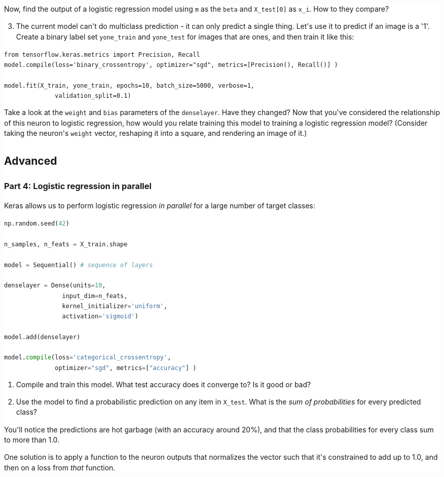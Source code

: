 Now, find the output of a logistic regression model using `m` as the `beta` and `X_test[0]` as `x_i`. How to they compare?

3. The current model can't do multiclass prediction - it can only predict a single thing. Let's use it to predict if an image is a '1'. Create a binary label set `yone_train` and `yone_test` for images that are ones, and then train it like this:

```
from tensorflow.keras.metrics import Precision, Recall
model.compile(loss='binary_crossentropy', optimizer="sgd", metrics=[Precision(), Recall()] ) 

model.fit(X_train, yone_train, epochs=10, batch_size=5000, verbose=1,
              validation_split=0.1)
```

Take a look at the `weight` and `bias` parameters of the `denselayer`. Have they changed? Now that you've considered the relationship of this neuron to logistic regression, how would you relate training this model to training a logistic regression model? (Consider taking the neuron's `weight` vector, reshaping it into a square, and rendering an image of it.)

## Advanced

### Part 4: Logistic regression in parallel

Keras allows us to perform logistic regression _in parallel_ for a large number of target classes:

```python
np.random.seed(42)

n_samples, n_feats = X_train.shape

model = Sequential() # sequence of layers

denselayer = Dense(units=10,
                input_dim=n_feats,
                kernel_initializer='uniform',
                activation='sigmoid')

model.add(denselayer)

model.compile(loss='categorical_crossentropy', 
              optimizer="sgd", metrics=["accuracy"] )
```

1. Compile and train this model. What test accuracy does it converge to? Is it good or bad?

2. Use the model to find a probabilistic prediction on any item in `X_test`. What is the _sum of probabilities_ for every predicted class?

You'll notice the predictions are hot garbage (with an accuracy around 20%), and that the class probabilities for every class sum to more than 1.0.

One solution is to apply a function to the neuron outputs that normalizes the vector such that it's constrained to add up to 1.0, and then on a loss from _that_ function.
